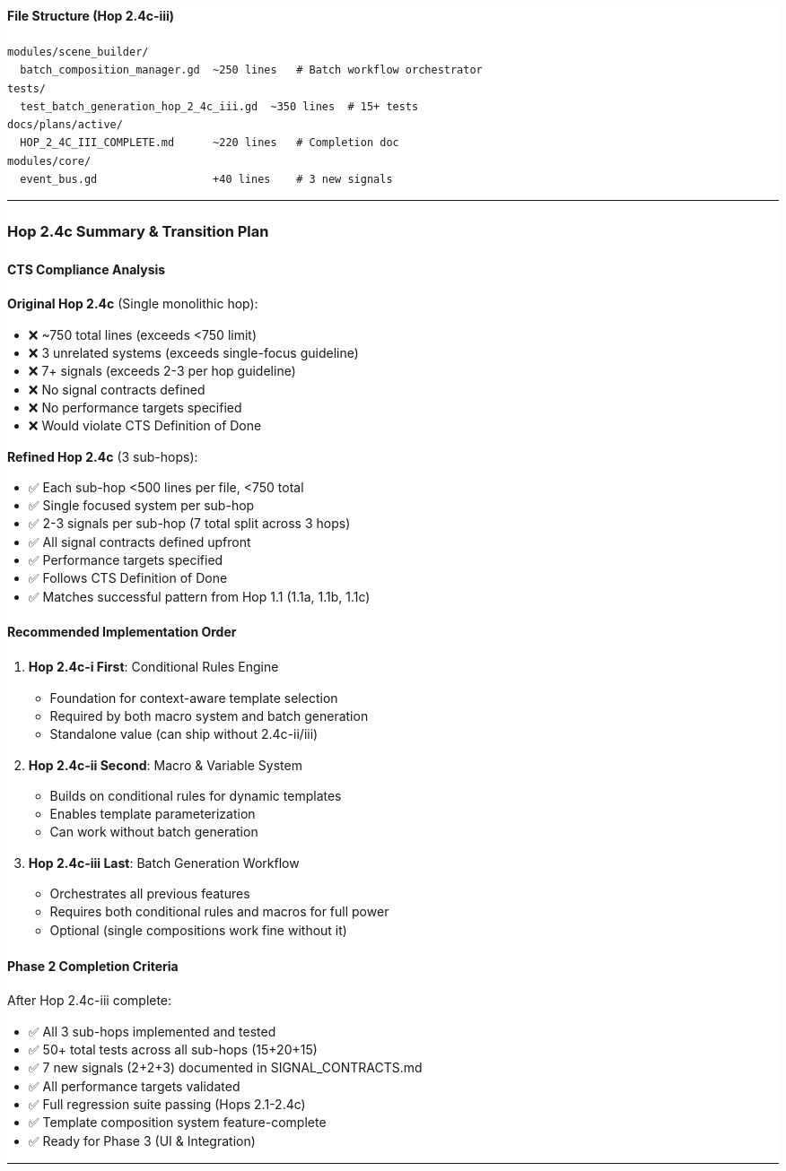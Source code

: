 #### **File Structure (Hop 2.4c-iii)**
```
modules/scene_builder/
  batch_composition_manager.gd  ~250 lines   # Batch workflow orchestrator
tests/
  test_batch_generation_hop_2_4c_iii.gd  ~350 lines  # 15+ tests
docs/plans/active/
  HOP_2_4C_III_COMPLETE.md      ~220 lines   # Completion doc
modules/core/
  event_bus.gd                  +40 lines    # 3 new signals
```

---

### **Hop 2.4c Summary & Transition Plan**

#### **CTS Compliance Analysis**
**Original Hop 2.4c** (Single monolithic hop):
- ❌ ~750 total lines (exceeds <750 limit)
- ❌ 3 unrelated systems (exceeds single-focus guideline)
- ❌ 7+ signals (exceeds 2-3 per hop guideline)
- ❌ No signal contracts defined
- ❌ No performance targets specified
- ❌ Would violate CTS Definition of Done

**Refined Hop 2.4c** (3 sub-hops):
- ✅ Each sub-hop <500 lines per file, <750 total
- ✅ Single focused system per sub-hop
- ✅ 2-3 signals per sub-hop (7 total split across 3 hops)
- ✅ All signal contracts defined upfront
- ✅ Performance targets specified
- ✅ Follows CTS Definition of Done
- ✅ Matches successful pattern from Hop 1.1 (1.1a, 1.1b, 1.1c)

#### **Recommended Implementation Order**
1. **Hop 2.4c-i First**: Conditional Rules Engine
   - Foundation for context-aware template selection
   - Required by both macro system and batch generation
   - Standalone value (can ship without 2.4c-ii/iii)

2. **Hop 2.4c-ii Second**: Macro & Variable System
   - Builds on conditional rules for dynamic templates
   - Enables template parameterization
   - Can work without batch generation

3. **Hop 2.4c-iii Last**: Batch Generation Workflow
   - Orchestrates all previous features
   - Requires both conditional rules and macros for full power
   - Optional (single compositions work fine without it)

#### **Phase 2 Completion Criteria**
After Hop 2.4c-iii complete:
- ✅ All 3 sub-hops implemented and tested
- ✅ 50+ total tests across all sub-hops (15+20+15)
- ✅ 7 new signals (2+2+3) documented in SIGNAL_CONTRACTS.md
- ✅ All performance targets validated
- ✅ Full regression suite passing (Hops 2.1-2.4c)
- ✅ Template composition system feature-complete
- ✅ Ready for Phase 3 (UI & Integration)

---